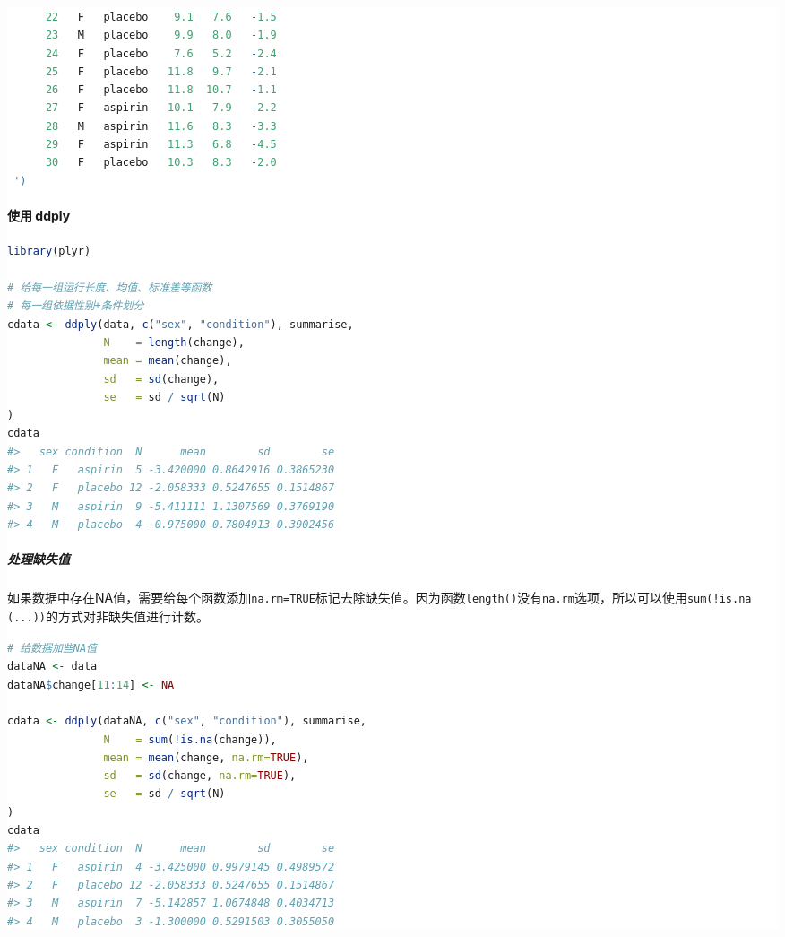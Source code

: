 ```R
      22   F   placebo    9.1   7.6   -1.5
      23   M   placebo    9.9   8.0   -1.9
      24   F   placebo    7.6   5.2   -2.4
      25   F   placebo   11.8   9.7   -2.1
      26   F   placebo   11.8  10.7   -1.1
      27   F   aspirin   10.1   7.9   -2.2
      28   M   aspirin   11.6   8.3   -3.3
      29   F   aspirin   11.3   6.8   -4.5
      30   F   placebo   10.3   8.3   -2.0
 ')

```

#### 使用 ddply

```R
library(plyr)

# 给每一组运行长度、均值、标准差等函数
# 每一组依据性别+条件划分
cdata <- ddply(data, c("sex", "condition"), summarise,
               N    = length(change),
               mean = mean(change),
               sd   = sd(change),
               se   = sd / sqrt(N)
)
cdata
#>   sex condition  N      mean        sd        se
#> 1   F   aspirin  5 -3.420000 0.8642916 0.3865230
#> 2   F   placebo 12 -2.058333 0.5247655 0.1514867
#> 3   M   aspirin  9 -5.411111 1.1307569 0.3769190
#> 4   M   placebo  4 -0.975000 0.7804913 0.3902456

```

##### 处理缺失值

如果数据中存在NA值，需要给每个函数添加`na.rm=TRUE`标记去除缺失值。因为函数`length()`没有`na.rm`选项，所以可以使用`sum(!is.na(...))`的方式对非缺失值进行计数。



```R
# 给数据加些NA值
dataNA <- data
dataNA$change[11:14] <- NA

cdata <- ddply(dataNA, c("sex", "condition"), summarise,
               N    = sum(!is.na(change)),
               mean = mean(change, na.rm=TRUE),
               sd   = sd(change, na.rm=TRUE),
               se   = sd / sqrt(N)
)
cdata
#>   sex condition  N      mean        sd        se
#> 1   F   aspirin  4 -3.425000 0.9979145 0.4989572
#> 2   F   placebo 12 -2.058333 0.5247655 0.1514867
#> 3   M   aspirin  7 -5.142857 1.0674848 0.4034713
#> 4   M   placebo  3 -1.300000 0.5291503 0.3055050

```
